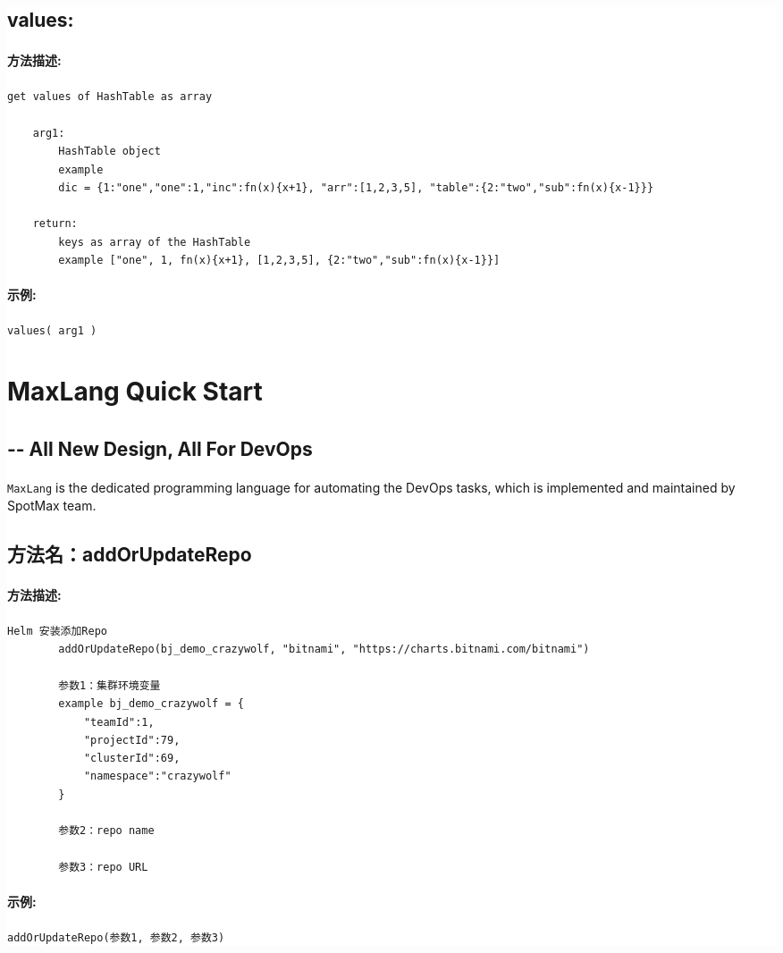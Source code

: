 ## values:
#### 方法描述:
``` 
get values of HashTable as array

	arg1:
		HashTable object
		example 
		dic = {1:"one","one":1,"inc":fn(x){x+1}, "arr":[1,2,3,5], "table":{2:"two","sub":fn(x){x-1}}}

	return:
		keys as array of the HashTable
		example ["one", 1, fn(x){x+1}, [1,2,3,5], {2:"two","sub":fn(x){x-1}}]
```

#### 示例:
``` 
values( arg1 )
``` 

# MaxLang Quick Start 
## -- All New Design, All For DevOps
`MaxLang` is the dedicated programming language for automating the DevOps tasks, which is implemented and maintained by SpotMax team.

## 方法名：addOrUpdateRepo
#### 方法描述:
``` 
Helm 安装添加Repo
		addOrUpdateRepo(bj_demo_crazywolf, "bitnami", "https://charts.bitnami.com/bitnami")

		参数1：集群环境变量
		example bj_demo_crazywolf = {
			"teamId":1,
			"projectId":79, 
			"clusterId":69, 
			"namespace":"crazywolf"
		}

		参数2：repo name

		参数3：repo URL
```

#### 示例:
``` 
addOrUpdateRepo(参数1, 参数2, 参数3)
``` 
